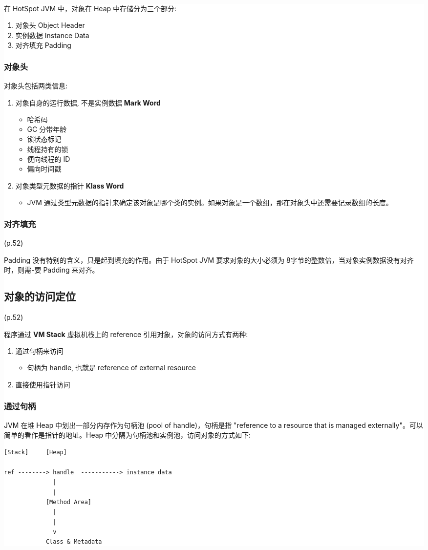 在 HotSpot JVM 中，对象在 Heap 中存储分为三个部分:

1. 对象头 Object Header
2. 实例数据 Instance Data
3. 对齐填充 Padding

### 对象头

对象头包括两类信息:

1. 对象自身的运行数据, 不是实例数据 **Mark Word**

    - 哈希码
    - GC 分带年龄
    - 锁状态标记
    - 线程持有的锁
    - 便向线程的 ID 
    - 偏向时间戳

2. 对象类型元数据的指针 **Klass Word**

    - JVM 通过类型元数据的指针来确定该对象是哪个类的实例。如果对象是一个数组，那在对象头中还需要记录数组的长度。


### 对齐填充

(p.52)

Padding 没有特别的含义，只是起到填充的作用。由于 HotSpot JVM 要求对象的大小必须为 8字节的整数倍，当对象实例数据没有对齐时，则需-要 Padding 来对齐。

## 对象的访问定位

(p.52)

程序通过 **VM Stack** 虚拟机栈上的 reference 引用对象，对象的访问方式有两种:

1. 通过句柄来访问

    - 句柄为 handle, 也就是 reference of external resource

2. 直接使用指针访问

### 通过句柄

JVM 在堆 Heap 中划出一部分内存作为句柄池 (pool of handle)，句柄是指 "reference to a resource that is managed externally"。可以简单的看作是指针的地址。Heap 中分隔为句柄池和实例池，访问对象的方式如下:

```
[Stack]     [Heap]

ref --------> handle  -----------> instance data
              |
              |
            [Method Area]
              |
              |
              v
            Class & Metadata
```
